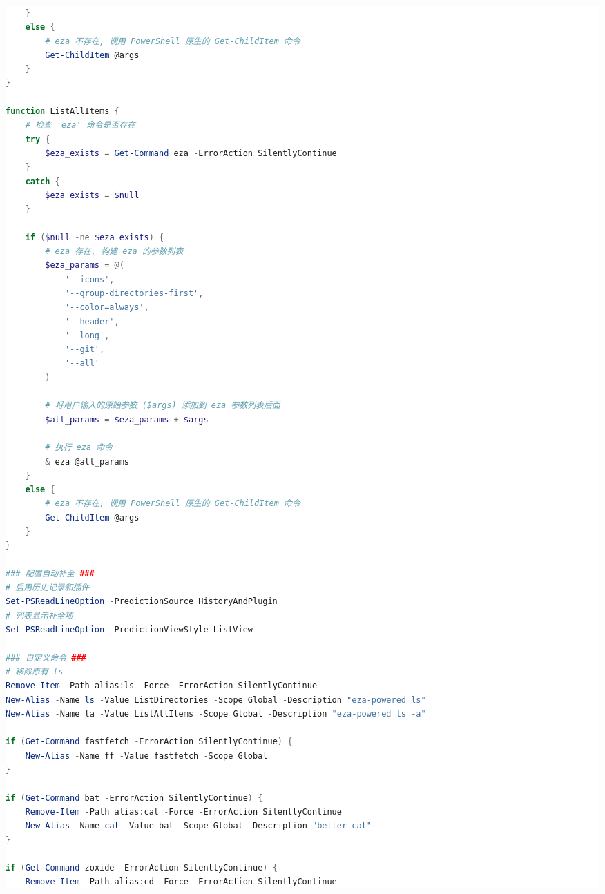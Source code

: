 ```powershell
    }
    else {
        # eza 不存在, 调用 PowerShell 原生的 Get-ChildItem 命令
        Get-ChildItem @args
    }
}

function ListAllItems {
    # 检查 'eza' 命令是否存在
    try {
        $eza_exists = Get-Command eza -ErrorAction SilentlyContinue
    }
    catch {
        $eza_exists = $null
    }

    if ($null -ne $eza_exists) {
        # eza 存在, 构建 eza 的参数列表
        $eza_params = @(
            '--icons',
            '--group-directories-first',
            '--color=always',
            '--header',
            '--long',
            '--git',
            '--all'
        )

        # 将用户输入的原始参数 ($args) 添加到 eza 参数列表后面
        $all_params = $eza_params + $args

        # 执行 eza 命令
        & eza @all_params
    }
    else {
        # eza 不存在, 调用 PowerShell 原生的 Get-ChildItem 命令
        Get-ChildItem @args
    }
}

### 配置自动补全 ###
# 启用历史记录和插件
Set-PSReadLineOption -PredictionSource HistoryAndPlugin
# 列表显示补全项
Set-PSReadLineOption -PredictionViewStyle ListView

### 自定义命令 ###
# 移除原有 ls
Remove-Item -Path alias:ls -Force -ErrorAction SilentlyContinue
New-Alias -Name ls -Value ListDirectories -Scope Global -Description "eza-powered ls"
New-Alias -Name la -Value ListAllItems -Scope Global -Description "eza-powered ls -a"

if (Get-Command fastfetch -ErrorAction SilentlyContinue) {
    New-Alias -Name ff -Value fastfetch -Scope Global
}

if (Get-Command bat -ErrorAction SilentlyContinue) {
    Remove-Item -Path alias:cat -Force -ErrorAction SilentlyContinue
    New-Alias -Name cat -Value bat -Scope Global -Description "better cat"
}

if (Get-Command zoxide -ErrorAction SilentlyContinue) {
    Remove-Item -Path alias:cd -Force -ErrorAction SilentlyContinue
```